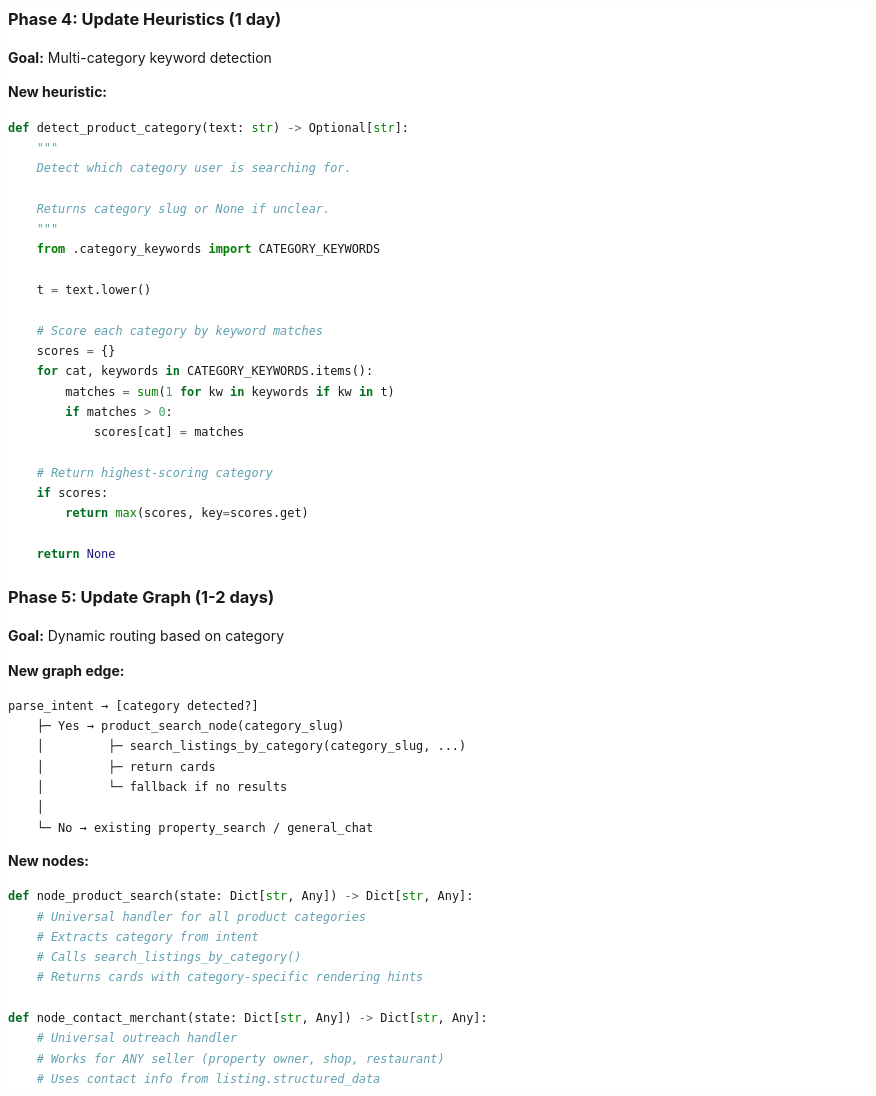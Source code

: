 ### Phase 4: Update Heuristics (1 day)

**Goal:** Multi-category keyword detection

**New heuristic:**
```python
def detect_product_category(text: str) -> Optional[str]:
    """
    Detect which category user is searching for.
    
    Returns category slug or None if unclear.
    """
    from .category_keywords import CATEGORY_KEYWORDS
    
    t = text.lower()
    
    # Score each category by keyword matches
    scores = {}
    for cat, keywords in CATEGORY_KEYWORDS.items():
        matches = sum(1 for kw in keywords if kw in t)
        if matches > 0:
            scores[cat] = matches
    
    # Return highest-scoring category
    if scores:
        return max(scores, key=scores.get)
    
    return None
```

### Phase 5: Update Graph (1-2 days)

**Goal:** Dynamic routing based on category

**New graph edge:**
```
parse_intent → [category detected?]
    ├─ Yes → product_search_node(category_slug)
    │         ├─ search_listings_by_category(category_slug, ...)
    │         ├─ return cards
    │         └─ fallback if no results
    │
    └─ No → existing property_search / general_chat
```

**New nodes:**
```python
def node_product_search(state: Dict[str, Any]) -> Dict[str, Any]:
    # Universal handler for all product categories
    # Extracts category from intent
    # Calls search_listings_by_category()
    # Returns cards with category-specific rendering hints

def node_contact_merchant(state: Dict[str, Any]) -> Dict[str, Any]:
    # Universal outreach handler
    # Works for ANY seller (property owner, shop, restaurant)
    # Uses contact info from listing.structured_data
```
